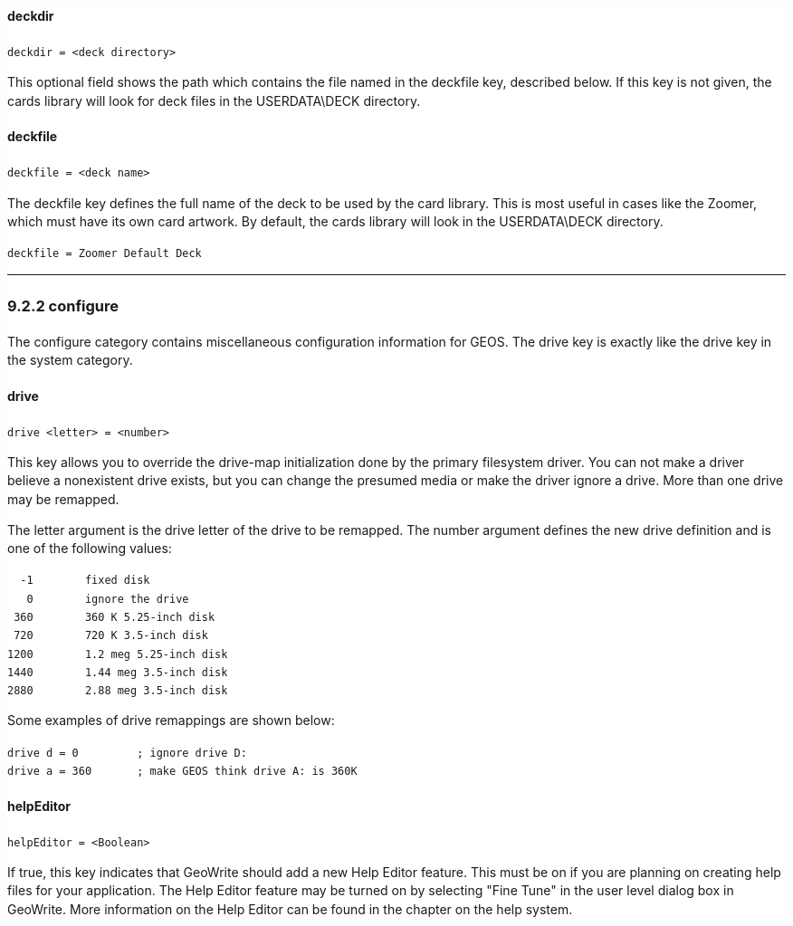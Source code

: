 #### deckdir
`deckdir = <deck directory>`

This optional field shows the path which contains the file named in the 
deckfile key, described below. If this key is not given, the cards library will 
look for deck files in the USERDATA\DECK directory.

#### deckfile
`deckfile = <deck name>`

The deckfile key defines the full name of the deck to be used by the card 
library. This is most useful in cases like the Zoomer, which must have its own 
card artwork. By default, the cards library will look in the USERDATA\DECK 
directory.

    deckfile = Zoomer Default Deck

----------

### 9.2.2 configure

The configure category contains miscellaneous configuration information for 
GEOS. The drive key is exactly like the drive key in the system category.

#### drive
`drive <letter> = <number>`

This key allows you to override the drive-map initialization done by the 
primary filesystem driver. You can not make a driver believe a nonexistent 
drive exists, but you can change the presumed media or make the driver 
ignore a drive. More than one drive may be remapped.

The letter argument is the drive letter of the drive to be remapped. The 
number argument defines the new drive definition and is one of the following 
values:

      -1        fixed disk
       0        ignore the drive
     360        360 K 5.25-inch disk
     720        720 K 3.5-inch disk
    1200        1.2 meg 5.25-inch disk
    1440        1.44 meg 3.5-inch disk
    2880        2.88 meg 3.5-inch disk

Some examples of drive remappings are shown below:

    drive d = 0         ; ignore drive D:
    drive a = 360       ; make GEOS think drive A: is 360K

#### helpEditor

`helpEditor = <Boolean>`

If true, this key indicates that GeoWrite should add a new Help Editor 
feature. This must be on if you are planning on creating help files for your 
application. The Help Editor feature may be turned on by selecting "Fine 
Tune" in the user level dialog box in GeoWrite. More information on the Help 
Editor can be found in the chapter on the help system.
